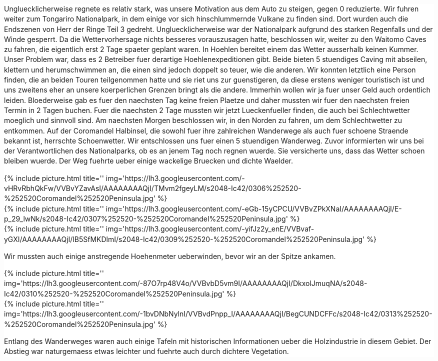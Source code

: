 Ungluecklicherweise regnete es relativ stark, was unsere Motivation aus dem Auto zu steigen, gegen 0 reduzierte. Wir fuhren weiter zum Tongariro Nationalpark, in dem einige vor sich hinschlummernde Vulkane zu finden sind. Dort wurden auch die Endszenen von Herr der Ringe Teil 3 gedreht. Ungluecklicherweise war der Nationalpark aufgrund des starken Regenfalls und der Winde gesperrt. Da die Wettervorhersage nichts besseres vorauszusagen hatte, beschlossen wir, weiter zu den Waitomo Caves zu fahren, die eigentlich erst 2 Tage spaeter geplant waren. In Hoehlen bereitet einem das Wetter ausserhalb keinen Kummer. Unser Problem war, dass es 2 Betreiber fuer derartige Hoehlenexpeditionen gibt. Beide bieten 5 stuendiges Caving mit abseilen, klettern und herumschwimmen an, die einen sind jedoch doppelt so teuer, wie die anderen. Wir konnten letztlich eine Person finden, die an beiden Touren teilgenommen hatte und sie riet uns zur guenstigeren, da diese erstens weniger touristisch ist und uns zweitens eher an unsere koerperlichen Grenzen bringt als die andere. Immerhin wollen wir ja fuer unser Geld auch ordentlich leiden. Bloederweise gab es fuer den naechsten Tag keine freien Plaetze und daher mussten wir fuer den naechsten freien Termin in 2 Tagen buchen. Fuer die naechsten 2 Tage mussten wir jetzt Lueckenfueller finden, die auch bei Schlechtwetter moeglich und sinnvoll sind.
Am naechsten Morgen beschlossen wir, in den Norden zu fahren, um dem Schlechtwetter zu entkommen. Auf der  Coromandel Halbinsel, die sowohl fuer ihre zahlreichen Wanderwege als auch fuer schoene Straende bekannt ist, herrschte Schoenwetter. Wir entschlossen uns fuer einen 5 stuendigen Wanderweg. Zuvor informierten wir uns  bei der Verantwortlichen des Nationalparks, ob es an jenem Tag noch regnen wuerde. Sie versicherte uns, dass das Wetter schoen bleiben wuerde. Der Weg fuehrte ueber einige wackelige Bruecken und dichte Waelder.


<div class="row">
  <div class="col-sm-4">
	{% include picture.html title='' img='https://lh3.googleusercontent.com/-vHRvRbhQkFw/VVBvYZavAsI/AAAAAAAAQjI/TMvm2fgeyLM/s2048-Ic42/0306%252520-%252520Coromandel%252520Peninsula.jpg' %}
  </div>
  <div class="col-sm-4">
	{% include picture.html title='' img='https://lh3.googleusercontent.com/-eGb-15yCPCU/VVBvZPkXNaI/AAAAAAAAQjI/E-p_29_lwNk/s2048-Ic42/0307%252520-%252520Coromandel%252520Peninsula.jpg' %}
  </div>
  <div class="col-sm-4">
	{% include picture.html title='' img='https://lh3.googleusercontent.com/-yifJz2y_enE/VVBvaf-yGXI/AAAAAAAAQjI/lB5SfMKDlmI/s2048-Ic42/0309%252520-%252520Coromandel%252520Peninsula.jpg' %}
  </div>
</div>

Wir mussten auch einige anstregende Hoehenmeter ueberwinden, bevor wir an der Spitze ankamen.


<div class="row">
  <div class="col-sm-6">
	{% include picture.html title='' img='https://lh3.googleusercontent.com/-87O7rp48V4o/VVBvbD5vm9I/AAAAAAAAQjI/DkxolJmuqNA/s2048-Ic42/0310%252520-%252520Coromandel%252520Peninsula.jpg' %}
  </div>
  <div class="col-sm-6">
	{% include picture.html title='' img='https://lh3.googleusercontent.com/-1bvDNbNylnI/VVBvdPnpp_I/AAAAAAAAQjI/BegCUNDCFFc/s2048-Ic42/0313%252520-%252520Coromandel%252520Peninsula.jpg' %}
  </div>
</div>

Entlang des Wanderweges waren auch einige Tafeln mit historischen Informationen ueber die Holzindustrie in diesem Gebiet. Der Abstieg war naturgemaess etwas leichter und fuehrte auch durch dichtere Vegetation.
